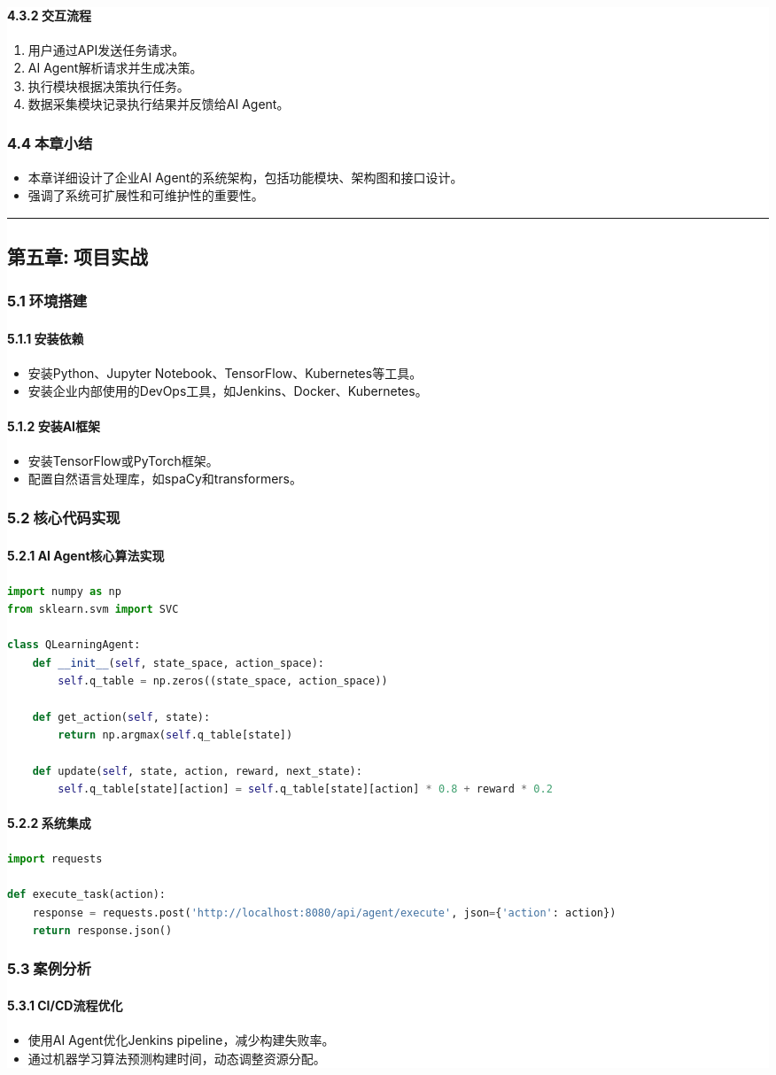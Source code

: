 #### 4.3.2 交互流程
1. 用户通过API发送任务请求。
2. AI Agent解析请求并生成决策。
3. 执行模块根据决策执行任务。
4. 数据采集模块记录执行结果并反馈给AI Agent。

### 4.4 本章小结
- 本章详细设计了企业AI Agent的系统架构，包括功能模块、架构图和接口设计。
- 强调了系统可扩展性和可维护性的重要性。

---

## 第五章: 项目实战

### 5.1 环境搭建
#### 5.1.1 安装依赖
- 安装Python、Jupyter Notebook、TensorFlow、Kubernetes等工具。
- 安装企业内部使用的DevOps工具，如Jenkins、Docker、Kubernetes。

#### 5.1.2 安装AI框架
- 安装TensorFlow或PyTorch框架。
- 配置自然语言处理库，如spaCy和transformers。

### 5.2 核心代码实现
#### 5.2.1 AI Agent核心算法实现
```python
import numpy as np
from sklearn.svm import SVC

class QLearningAgent:
    def __init__(self, state_space, action_space):
        self.q_table = np.zeros((state_space, action_space))
    
    def get_action(self, state):
        return np.argmax(self.q_table[state])
    
    def update(self, state, action, reward, next_state):
        self.q_table[state][action] = self.q_table[state][action] * 0.8 + reward * 0.2
```

#### 5.2.2 系统集成
```python
import requests

def execute_task(action):
    response = requests.post('http://localhost:8080/api/agent/execute', json={'action': action})
    return response.json()
```

### 5.3 案例分析
#### 5.3.1 CI/CD流程优化
- 使用AI Agent优化Jenkins pipeline，减少构建失败率。
- 通过机器学习算法预测构建时间，动态调整资源分配。
